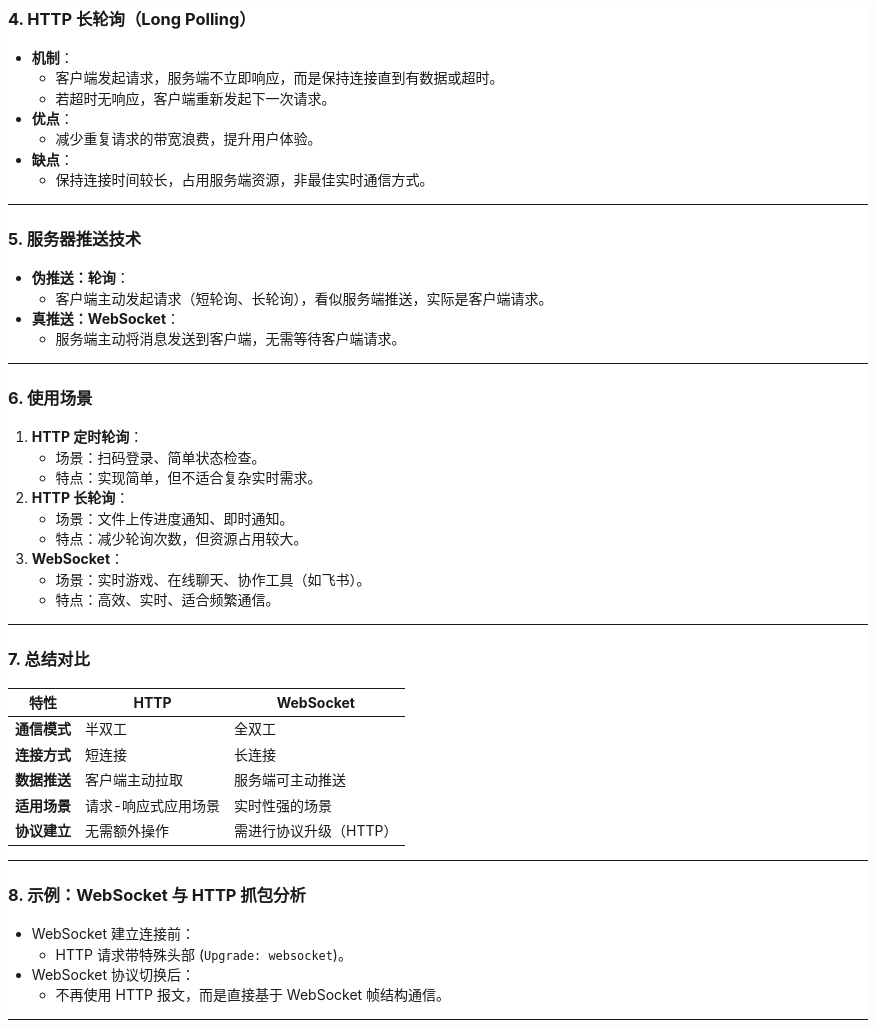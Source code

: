 
### **4. HTTP 长轮询（Long Polling）**
- **机制**：
  - 客户端发起请求，服务端不立即响应，而是保持连接直到有数据或超时。
  - 若超时无响应，客户端重新发起下一次请求。
- **优点**：
  - 减少重复请求的带宽浪费，提升用户体验。
- **缺点**：
  - 保持连接时间较长，占用服务端资源，非最佳实时通信方式。

---

### **5. 服务器推送技术**
- **伪推送：轮询**：
  - 客户端主动发起请求（短轮询、长轮询），看似服务端推送，实际是客户端请求。
- **真推送：WebSocket**：
  - 服务端主动将消息发送到客户端，无需等待客户端请求。

---

### **6. 使用场景**
1. **HTTP 定时轮询**：
   - 场景：扫码登录、简单状态检查。
   - 特点：实现简单，但不适合复杂实时需求。
2. **HTTP 长轮询**：
   - 场景：文件上传进度通知、即时通知。
   - 特点：减少轮询次数，但资源占用较大。
3. **WebSocket**：
   - 场景：实时游戏、在线聊天、协作工具（如飞书）。
   - 特点：高效、实时、适合频繁通信。

---

### **7. 总结对比**
| **特性**     | **HTTP**            | **WebSocket**          |
| ------------ | ------------------- | ---------------------- |
| **通信模式** | 半双工              | 全双工                 |
| **连接方式** | 短连接              | 长连接                 |
| **数据推送** | 客户端主动拉取      | 服务端可主动推送       |
| **适用场景** | 请求-响应式应用场景 | 实时性强的场景         |
| **协议建立** | 无需额外操作        | 需进行协议升级（HTTP） |

---

### **8. 示例：WebSocket 与 HTTP 抓包分析**
- WebSocket 建立连接前：
  - HTTP 请求带特殊头部 (`Upgrade: websocket`)。
- WebSocket 协议切换后：
  - 不再使用 HTTP 报文，而是直接基于 WebSocket 帧结构通信。

---